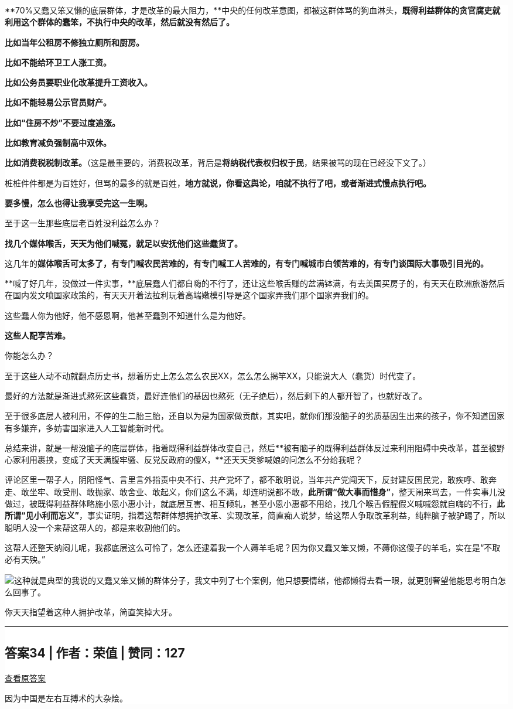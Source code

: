 **70%又蠢又笨又懒的底层群体，才是改革的最大阻力，**中央的任何改革意图，都被这群体骂的狗血淋头，**既得利益群体的贪官腐吏就利用这个群体的蠢笨，不执行中央的改革，然后就没有然后了。**

**比如当年公租房不修独立厕所和厨房。**

**比如不能给环卫工人涨工资。**

**比如公务员要职业化改革提升工资收入。**

**比如不能轻易公示官员财产。**

**比如“住房不炒”不要过度追涨。**

**比如教育减负强制高中双休。**

**比如消费税税制改革。**（这是最重要的，消费税改革，背后是**将纳税代表权归权于民**，结果被骂的现在已经没下文了。）

桩桩件件都是为百姓好，但骂的最多的就是百姓，**地方就说，你看这舆论，咱就不执行了吧，或者渐进式慢点执行吧。**

**要多慢，怎么也得让我享受完这一生啊。**

至于这一生那些底层老百姓没利益怎么办？

**找几个媒体喉舌，天天为他们喊冤，就足以安抚他们这些蠢货了。**

这几年的**媒体喉舌可太多了，有专门喊农民苦难的，有专门喊工人苦难的，有专门喊城市白领苦难的，有专门谈国际大事吸引目光的。**

**喊了好几年，没做过一件实事，**底层蠢人们都自嗨的不行了，还让这些喉舌赚的盆满钵满，有去美国买房子的，有天天在欧洲旅游然后在国内发文喷国家政策的，有天天开着法拉利玩着高端嫩模引导是这个国家弄我们那个国家弄我们的。

这些蠢人你为他好，他不感恩啊，他甚至蠢到不知道什么是为他好。

**这些人配享苦难。**

你能怎么办？

至于这些人动不动就翻点历史书，想着历史上怎么怎么农民XX，怎么怎么揭竿XX，只能说大人（蠢货）时代变了。

最好的方法就是渐进式熬死这些蠢货，最好连他们的基因也熬死（无子绝后），然后剩下的人都开智了，也就好改了。

至于很多底层人被利用，不停的生二胎三胎，还自以为是为国家做贡献，其实吧，就你们那没脑子的劣质基因生出来的孩子，你不知道国家有多嫌弃，多妨害国家进入人工智能新时代。

总结来讲，就是一帮没脑子的底层群体，指着既得利益群体改变自己，然后**被有脑子的既得利益群体反过来利用阻碍中央改革，甚至被野心家利用裹挟，变成了天天满腹牢骚、反党反政府的傻X，**还天天哭爹喊娘的问怎么不分给我呢？

评论区里一帮子人，阴阳怪气、言里言外指责中央不行、共产党坏了，都不敢明说，当年共产党闯天下，反封建反国民党，敢疾呼、敢奔走、敢坐牢、敢受刑、敢抛家、敢舍业、敢起义，你们这么不满，却连明说都不敢，**此所谓“做大事而惜身”**，整天闹来骂去，一件实事儿没做过，被既得利益群体略施小恩小惠小计，就底层互害、相互倾轧，甚至小恩小惠都不用给，找几个喉舌假腥假义喊喊怨就自嗨的不行，**此所谓“见小利而忘义”**，事实证明，指着这帮群体想拥护改革、实现改革，简直痴人说梦，给这帮人争取改革利益，纯粹脑子被驴踢了，所以聪明人没一个来帮这帮人的，都是来收割他们的。

这帮人还整天纳闷儿呢，我都底层这么可怜了，怎么还逮着我一个人薅羊毛呢？因为你又蠢又笨又懒，不薅你这傻子的羊毛，实在是“不取必有天殃。”

![](https://pic1.zhimg.com/50/v2-f2b8c297e39135b3a7bc0929fc202e2d_720w.jpg?source=1def8aca)这种就是典型的我说的又蠢又笨又懒的群体分子，我文中列了七个案例，他只想要情绪，他都懒得去看一眼，就更别奢望他能思考明白怎么回事了。

你天天指望着这种人拥护改革，简直笑掉大牙。

---

## 答案34 | 作者：荣值 | 赞同：127

[查看原答案](https://www.zhihu.com/question/361373131/answer/1913256670550816099)

因为中国是左右互搏术的大杂烩。
